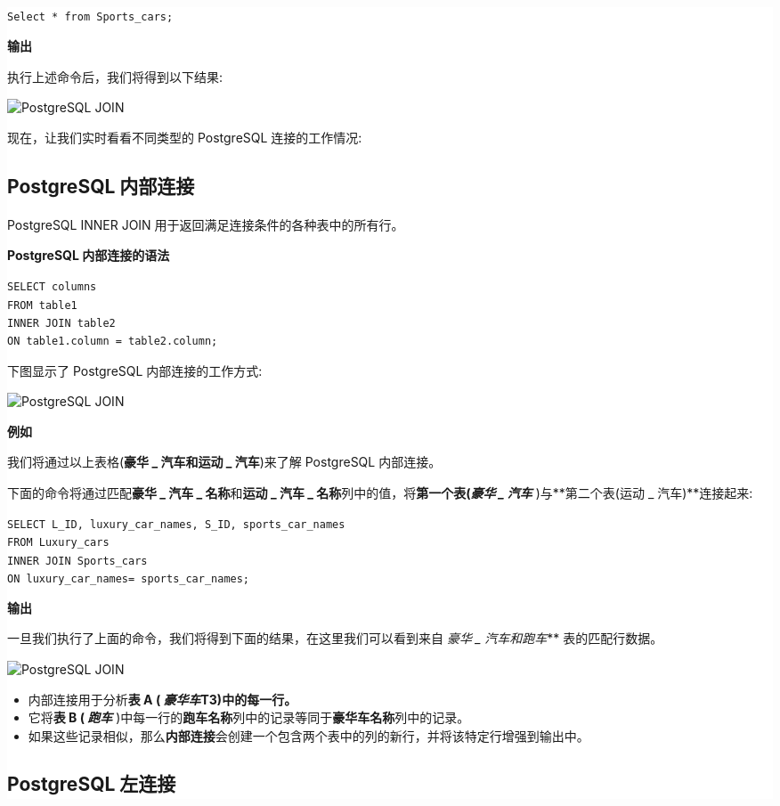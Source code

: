 ```
Select * from Sports_cars;

```

**输出**

执行上述命令后，我们将得到以下结果:

![PostgreSQL JOIN](../Images/d48c22c626195bdc47098189f8f0bc46.png)

现在，让我们实时看看不同类型的 PostgreSQL 连接的工作情况:

## PostgreSQL 内部连接

PostgreSQL INNER JOIN 用于返回满足连接条件的各种表中的所有行。

**PostgreSQL 内部连接的语法**

```
SELECT columns  
FROM table1   
INNER JOIN table2  
ON table1.column = table2.column;  

```

下图显示了 PostgreSQL 内部连接的工作方式:

![PostgreSQL JOIN](../Images/284350b87197875195d4d9dc66a580ab.png)

**例如**

我们将通过以上表格(**豪华 _ 汽车和运动 _ 汽车**)来了解 PostgreSQL 内部连接。

下面的命令将通过匹配**豪华 _ 汽车 _ 名称**和**运动 _ 汽车 _ 名称**列中的值，将**第一个表(*豪华 _ 汽车*** )与**第二个表(运动 _ 汽车)**连接起来:

```
SELECT L_ID, luxury_car_names, S_ID, sports_car_names
FROM Luxury_cars
INNER JOIN Sports_cars
ON luxury_car_names= sports_car_names;

```

**输出**

一旦我们执行了上面的命令，我们将得到下面的结果，在这里我们可以看到来自 ***豪华 _ 汽车*和*跑车*** 表的匹配行数据。

![PostgreSQL JOIN](../Images/1043a2c92bb059cbb606893d15fc5d72.png)

*   内部连接用于分析**表 A ( *豪华车*T3)中的每一行。**
*   它将**表 B ( *跑车*** )中每一行的**跑车名称**列中的记录等同于**豪华车名称**列中的记录。
*   如果这些记录相似，那么**内部连接**会创建一个包含两个表中的列的新行，并将该特定行增强到输出中。

## PostgreSQL 左连接
